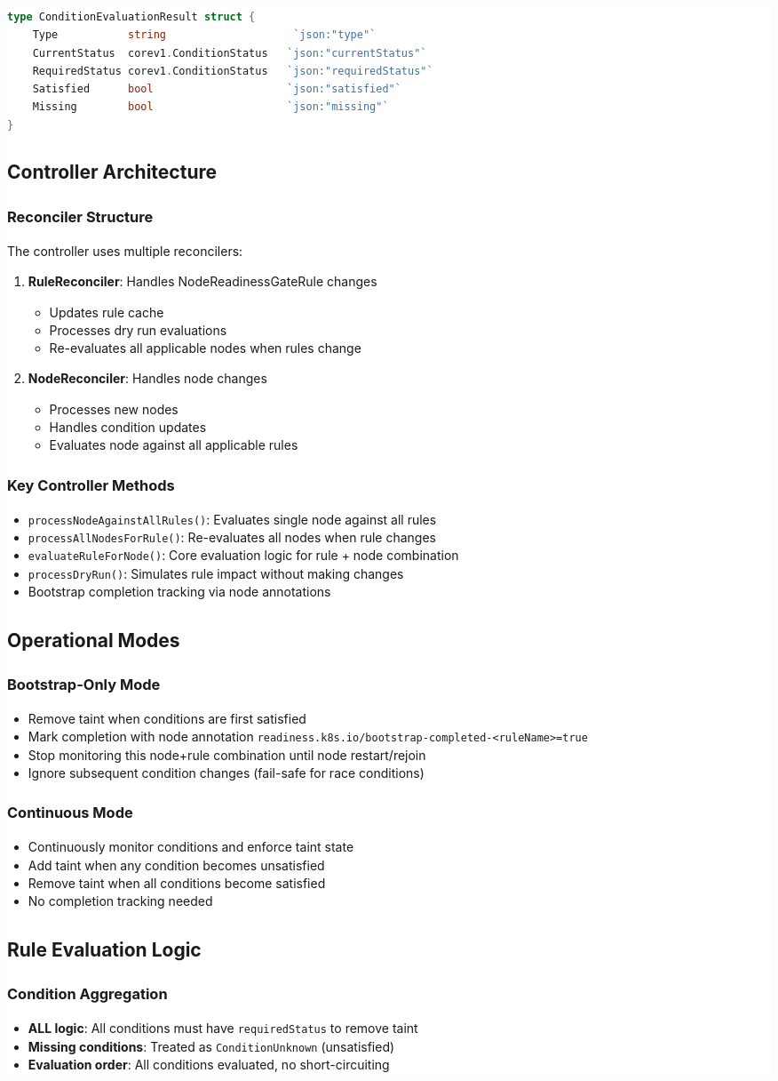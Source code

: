```go
type ConditionEvaluationResult struct {
    Type           string                    `json:"type"`
    CurrentStatus  corev1.ConditionStatus   `json:"currentStatus"`
    RequiredStatus corev1.ConditionStatus   `json:"requiredStatus"`
    Satisfied      bool                     `json:"satisfied"`
    Missing        bool                     `json:"missing"`
}
```

## Controller Architecture

### Reconciler Structure

The controller uses multiple reconcilers:

1. **RuleReconciler**: Handles NodeReadinessGateRule changes
   - Updates rule cache
   - Processes dry run evaluations
   - Re-evaluates all applicable nodes when rules change
   
2. **NodeReconciler**: Handles node changes 
   - Processes new nodes
   - Handles condition updates
   - Evaluates node against all applicable rules

### Key Controller Methods

- `processNodeAgainstAllRules()`: Evaluates single node against all rules
- `processAllNodesForRule()`: Re-evaluates all nodes when rule changes
- `evaluateRuleForNode()`: Core evaluation logic for rule + node combination
- `processDryRun()`: Simulates rule impact without making changes
- Bootstrap completion tracking via node annotations

## Operational Modes

### Bootstrap-Only Mode
- Remove taint when conditions are first satisfied
- Mark completion with node annotation `readiness.k8s.io/bootstrap-completed-<ruleName>=true`
- Stop monitoring this node+rule combination until node restart/rejoin
- Ignore subsequent condition changes (fail-safe for race conditions)

### Continuous Mode
- Continuously monitor conditions and enforce taint state
- Add taint when any condition becomes unsatisfied
- Remove taint when all conditions become satisfied
- No completion tracking needed

## Rule Evaluation Logic

### Condition Aggregation
- **ALL logic**: All conditions must have `requiredStatus` to remove taint
- **Missing conditions**: Treated as `ConditionUnknown` (unsatisfied)
- **Evaluation order**: All conditions evaluated, no short-circuiting
